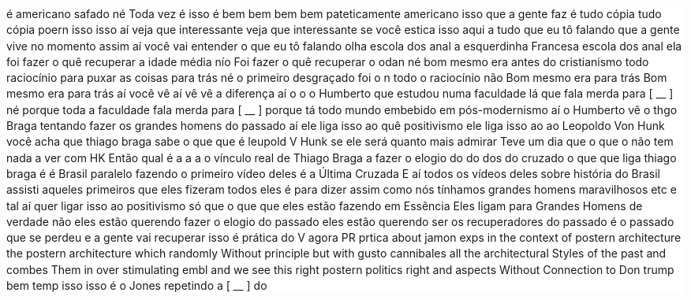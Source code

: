 é americano safado né Toda vez é isso é
bem bem bem bem pateticamente americano
isso que a gente faz é tudo cópia tudo
cópia poern
isso isso aí veja que interessante veja
que interessante se você estica isso
aqui a tudo que eu tô falando que a
gente vive no momento assim aí você vai
entender o que eu tô falando olha escola
dos anal a esquerdinha Francesa escola
dos anal ela foi fazer o quê recuperar a
idade
média nío Foi fazer o quê recuperar o
odan né bom mesmo era antes do
cristianismo todo raciocínio para puxar
as coisas para trás né o primeiro
desgraçado foi o n todo o raciocínio não
Bom mesmo era para trás Bom mesmo era
para
trás aí você vê aí vê vê a diferença aí
o o o Humberto que estudou numa
faculdade lá que fala merda para [ __ ]
né porque toda a faculdade fala merda
para [ __ ] porque tá todo mundo
embebido em pós-modernismo aí o Humberto
vê o thgo Braga tentando fazer os
grandes homens do passado aí ele liga
isso ao quê
positivismo ele liga isso ao ao Leopoldo
Von Hunk você acha que thiago braga sabe
o que que é leupold V Hunk se ele será
quanto mais admirar Teve um dia que o
que o não tem nada a ver com HK Então
qual é a a a o vínculo real de Thiago
Braga a fazer o elogio do do dos do
cruzado o que que liga thiago
braga é é Brasil paralelo fazendo o
primeiro vídeo deles é a Última Cruzada
E aí todos os vídeos deles sobre
história do Brasil assisti aqueles
primeiros que eles fizeram todos eles é
para dizer assim como nós tínhamos
grandes homens maravilhosos etc e tal aí
quer ligar isso ao positivismo só que o
que que eles estão fazendo em Essência
Eles ligam para Grandes Homens de
verdade não eles estão querendo fazer o
elogio do passado eles estão querendo
ser os recuperadores do passado é o
passado que se perdeu e a gente vai
recuperar isso é prática do
V agora PR
prtica about jamon exps in the context
of postern architecture the postern
architecture which randomly Without
principle but with gusto cannibales all
the architectural Styles of the past and
combes Them in over stimulating embl and
we see this right postern politics right
and aspects Without Connection to
Don
trump
bem temp
isso isso é o Jones repetindo a [ __ ] do